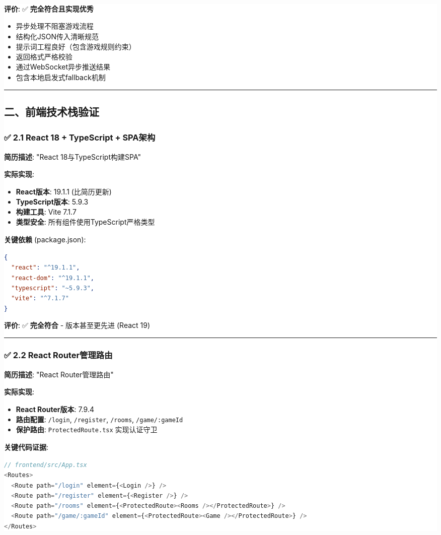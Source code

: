 **评价**: ✅ **完全符合且实现优秀** 
- 异步处理不阻塞游戏流程
- 结构化JSON传入清晰规范
- 提示词工程良好（包含游戏规则约束）
- 返回格式严格校验
- 通过WebSocket异步推送结果
- 包含本地启发式fallback机制

---

## 二、前端技术栈验证

### ✅ 2.1 React 18 + TypeScript + SPA架构

**简历描述**: "React 18与TypeScript构建SPA"

**实际实现**:
- **React版本**: 19.1.1 (比简历更新)
- **TypeScript版本**: 5.9.3
- **构建工具**: Vite 7.1.7
- **类型安全**: 所有组件使用TypeScript严格类型

**关键依赖** (package.json):
```json
{
  "react": "^19.1.1",
  "react-dom": "^19.1.1",
  "typescript": "~5.9.3",
  "vite": "^7.1.7"
}
```

**评价**: ✅ **完全符合** - 版本甚至更先进 (React 19)

---

### ✅ 2.2 React Router管理路由

**简历描述**: "React Router管理路由"

**实际实现**:
- **React Router版本**: 7.9.4
- **路由配置**: `/login`, `/register`, `/rooms`, `/game/:gameId`
- **保护路由**: `ProtectedRoute.tsx` 实现认证守卫

**关键代码证据**:
```typescript
// frontend/src/App.tsx
<Routes>
  <Route path="/login" element={<Login />} />
  <Route path="/register" element={<Register />} />
  <Route path="/rooms" element={<ProtectedRoute><Rooms /></ProtectedRoute>} />
  <Route path="/game/:gameId" element={<ProtectedRoute><Game /></ProtectedRoute>} />
</Routes>
```
